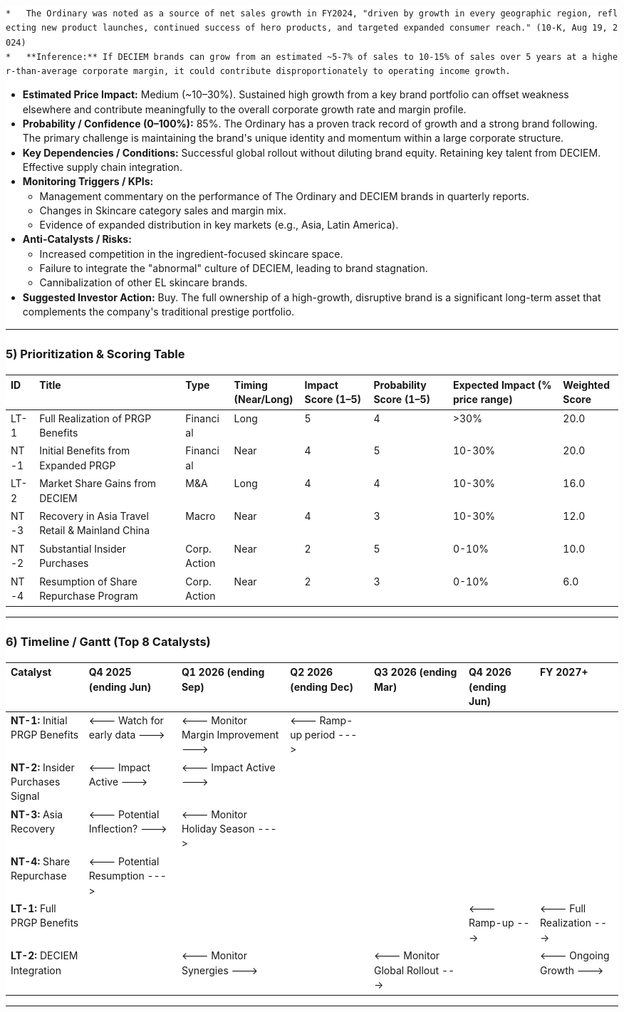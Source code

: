     *   The Ordinary was noted as a source of net sales growth in FY2024, "driven by growth in every geographic region, reflecting new product launches, continued success of hero products, and targeted expanded consumer reach." (10-K, Aug 19, 2024)
    *   **Inference:** If DECIEM brands can grow from an estimated ~5-7% of sales to 10-15% of sales over 5 years at a higher-than-average corporate margin, it could contribute disproportionately to operating income growth.
*   **Estimated Price Impact:** Medium (~10–30%). Sustained high growth from a key brand portfolio can offset weakness elsewhere and contribute meaningfully to the overall corporate growth rate and margin profile.
*   **Probability / Confidence (0–100%):** 85%. The Ordinary has a proven track record of growth and a strong brand following. The primary challenge is maintaining the brand's unique identity and momentum within a large corporate structure.
*   **Key Dependencies / Conditions:** Successful global rollout without diluting brand equity. Retaining key talent from DECIEM. Effective supply chain integration.
*   **Monitoring Triggers / KPIs:**
    *   Management commentary on the performance of The Ordinary and DECIEM brands in quarterly reports.
    *   Changes in Skincare category sales and margin mix.
    *   Evidence of expanded distribution in key markets (e.g., Asia, Latin America).
*   **Anti-Catalysts / Risks:**
    *   Increased competition in the ingredient-focused skincare space.
    *   Failure to integrate the "abnormal" culture of DECIEM, leading to brand stagnation.
    *   Cannibalization of other EL skincare brands.
*   **Suggested Investor Action:** Buy. The full ownership of a high-growth, disruptive brand is a significant long-term asset that complements the company's traditional prestige portfolio.

---

### **5) Prioritization & Scoring Table**

| ID | Title | Type | Timing (Near/Long) | Impact Score (1–5) | Probability Score (1–5) | Expected Impact (% price range) | Weighted Score |
| :--- | :--- | :--- | :--- | :--- | :--- | :--- | :--- |
| LT-1 | Full Realization of PRGP Benefits | Financial | Long | 5 | 4 | >30% | 20.0 |
| NT-1 | Initial Benefits from Expanded PRGP | Financial | Near | 4 | 5 | 10-30% | 20.0 |
| LT-2 | Market Share Gains from DECIEM | M&A | Long | 4 | 4 | 10-30% | 16.0 |
| NT-3 | Recovery in Asia Travel Retail & Mainland China | Macro | Near | 4 | 3 | 10-30% | 12.0 |
| NT-2 | Substantial Insider Purchases | Corp. Action | Near | 2 | 5 | 0-10% | 10.0 |
| NT-4 | Resumption of Share Repurchase Program | Corp. Action | Near | 2 | 3 | 0-10% | 6.0 |

---

### **6) Timeline / Gantt (Top 8 Catalysts)**

| Catalyst | Q4 2025 (ending Jun) | Q1 2026 (ending Sep) | Q2 2026 (ending Dec) | Q3 2026 (ending Mar) | Q4 2026 (ending Jun) | FY 2027+ |
| :--- | :--- | :--- | :--- | :--- | :--- | :--- |
| **NT-1:** Initial PRGP Benefits | <--- Watch for early data ---> | <--- Monitor Margin Improvement ---> | <--- Ramp-up period ---> | | | |
| **NT-2:** Insider Purchases Signal | <--- Impact Active ---> | <--- Impact Active ---> | | | | |
| **NT-3:** Asia Recovery | <--- Potential Inflection? ---> | <--- Monitor Holiday Season ---> | | | | |
| **NT-4:** Share Repurchase | <--- Potential Resumption ---> | | | | | |
| **LT-1:** Full PRGP Benefits | | | | | <--- Ramp-up ---> | <--- Full Realization ---> |
| **LT-2:** DECIEM Integration | | <--- Monitor Synergies ---> | | <--- Monitor Global Rollout ---> | | <--- Ongoing Growth ---> |

---